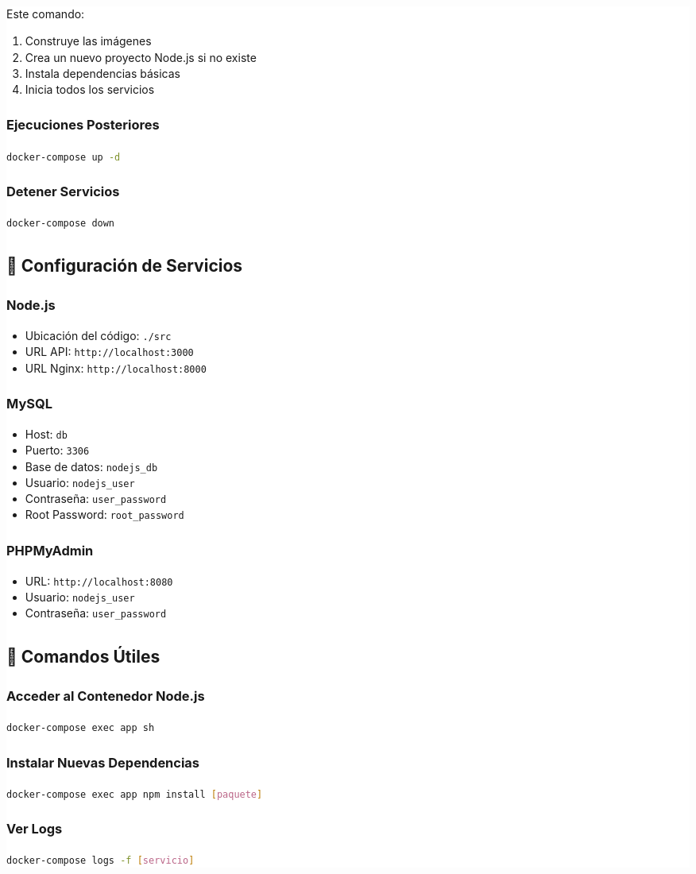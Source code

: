 Este comando:
1. Construye las imágenes
2. Crea un nuevo proyecto Node.js si no existe
3. Instala dependencias básicas
4. Inicia todos los servicios

### Ejecuciones Posteriores

```bash
docker-compose up -d
```

### Detener Servicios

```bash
docker-compose down
```

## 🔧 Configuración de Servicios

### Node.js
- Ubicación del código: `./src`
- URL API: `http://localhost:3000`
- URL Nginx: `http://localhost:8000`

### MySQL
- Host: `db`
- Puerto: `3306`
- Base de datos: `nodejs_db`
- Usuario: `nodejs_user`
- Contraseña: `user_password`
- Root Password: `root_password`

### PHPMyAdmin
- URL: `http://localhost:8080`
- Usuario: `nodejs_user`
- Contraseña: `user_password`

## 📝 Comandos Útiles

### Acceder al Contenedor Node.js
```bash
docker-compose exec app sh
```

### Instalar Nuevas Dependencias
```bash
docker-compose exec app npm install [paquete]
```

### Ver Logs
```bash
docker-compose logs -f [servicio]
```
